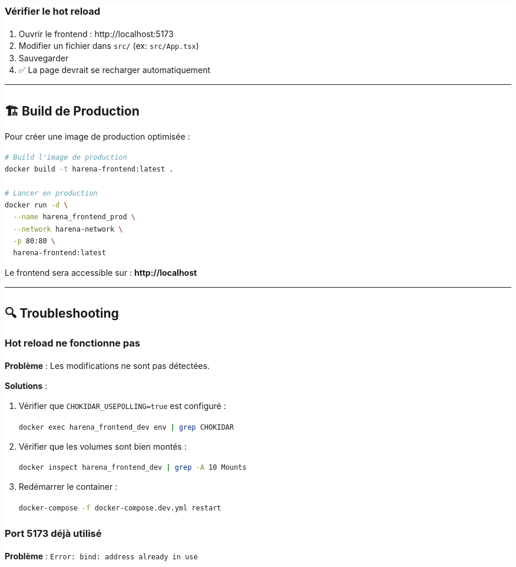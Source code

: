 ### Vérifier le hot reload

1. Ouvrir le frontend : http://localhost:5173
2. Modifier un fichier dans `src/` (ex: `src/App.tsx`)
3. Sauvegarder
4. ✅ La page devrait se recharger automatiquement

---

## 🏗️ Build de Production

Pour créer une image de production optimisée :

```bash
# Build l'image de production
docker build -t harena-frontend:latest .

# Lancer en production
docker run -d \
  --name harena_frontend_prod \
  --network harena-network \
  -p 80:80 \
  harena-frontend:latest
```

Le frontend sera accessible sur : **http://localhost**

---

## 🔍 Troubleshooting

### Hot reload ne fonctionne pas

**Problème** : Les modifications ne sont pas détectées.

**Solutions** :

1. Vérifier que `CHOKIDAR_USEPOLLING=true` est configuré :
   ```bash
   docker exec harena_frontend_dev env | grep CHOKIDAR
   ```

2. Vérifier que les volumes sont bien montés :
   ```bash
   docker inspect harena_frontend_dev | grep -A 10 Mounts
   ```

3. Redémarrer le container :
   ```bash
   docker-compose -f docker-compose.dev.yml restart
   ```

### Port 5173 déjà utilisé

**Problème** : `Error: bind: address already in use`
